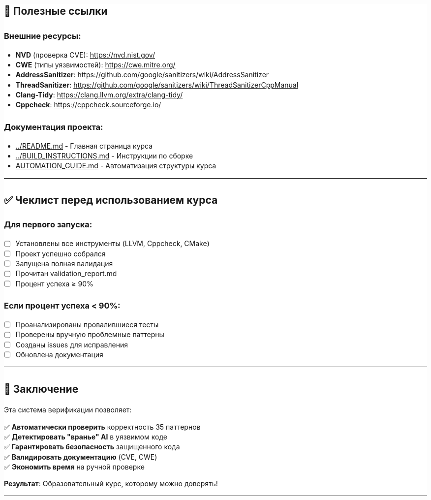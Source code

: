 
## 🔗 Полезные ссылки

### Внешние ресурсы:

- **NVD** (проверка CVE): https://nvd.nist.gov/
- **CWE** (типы уязвимостей): https://cwe.mitre.org/
- **AddressSanitizer**: https://github.com/google/sanitizers/wiki/AddressSanitizer
- **ThreadSanitizer**: https://github.com/google/sanitizers/wiki/ThreadSanitizerCppManual
- **Clang-Tidy**: https://clang.llvm.org/extra/clang-tidy/
- **Cppcheck**: https://cppcheck.sourceforge.io/

### Документация проекта:

- [../README.md](../README.md) - Главная страница курса
- [../BUILD_INSTRUCTIONS.md](../BUILD_INSTRUCTIONS.md) - Инструкции по сборке
- [AUTOMATION_GUIDE.md](AUTOMATION_GUIDE.md) - Автоматизация структуры курса

---

## ✅ Чеклист перед использованием курса

### Для первого запуска:

- [ ] Установлены все инструменты (LLVM, Cppcheck, CMake)
- [ ] Проект успешно собрался
- [ ] Запущена полная валидация
- [ ] Прочитан validation_report.md
- [ ] Процент успеха ≥ 90%

### Если процент успеха < 90%:

- [ ] Проанализированы провалившиеся тесты
- [ ] Проверены вручную проблемные паттерны
- [ ] Созданы issues для исправления
- [ ] Обновлена документация

---

## 🎉 Заключение

Эта система верификации позволяет:

✅ **Автоматически проверить** корректность 35 паттернов  
✅ **Детектировать "вранье" AI** в уязвимом коде  
✅ **Гарантировать безопасность** защищенного кода  
✅ **Валидировать документацию** (CVE, CWE)  
✅ **Экономить время** на ручной проверке  

**Результат**: Образовательный курс, которому можно доверять!

---
